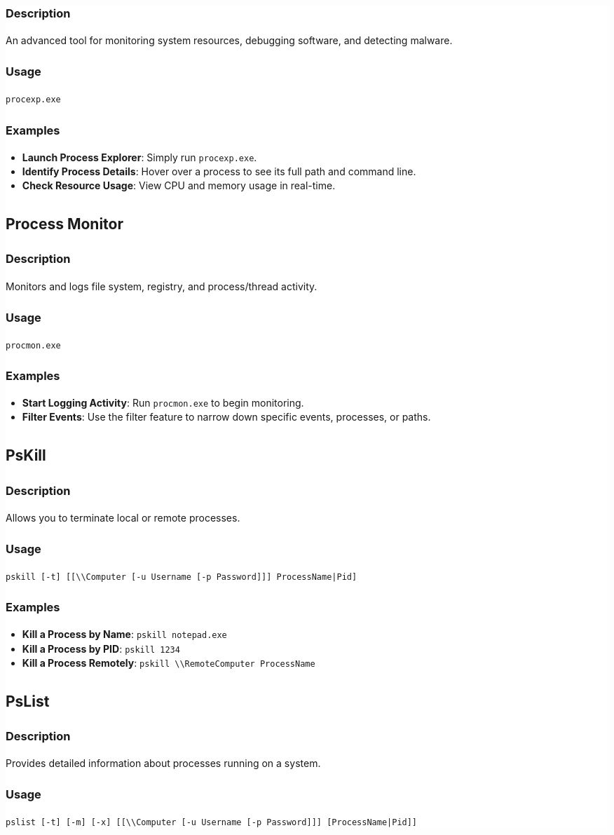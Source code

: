 ### Description
An advanced tool for monitoring system resources, debugging software, and detecting malware.

### Usage
```
procexp.exe
```

### Examples
- **Launch Process Explorer**: Simply run `procexp.exe`.
- **Identify Process Details**: Hover over a process to see its full path and command line.
- **Check Resource Usage**: View CPU and memory usage in real-time.

## Process Monitor

### Description
Monitors and logs file system, registry, and process/thread activity.

### Usage
```
procmon.exe
```

### Examples
- **Start Logging Activity**: Run `procmon.exe` to begin monitoring.
- **Filter Events**: Use the filter feature to narrow down specific events, processes, or paths.

## PsKill

### Description
Allows you to terminate local or remote processes.

### Usage
```
pskill [-t] [[\\Computer [-u Username [-p Password]]] ProcessName|Pid]
```

### Examples
- **Kill a Process by Name**: `pskill notepad.exe`
- **Kill a Process by PID**: `pskill 1234`
- **Kill a Process Remotely**: `pskill \\RemoteComputer ProcessName`

## PsList

### Description
Provides detailed information about processes running on a system.

### Usage
```
pslist [-t] [-m] [-x] [[\\Computer [-u Username [-p Password]]] [ProcessName|Pid]]
```
